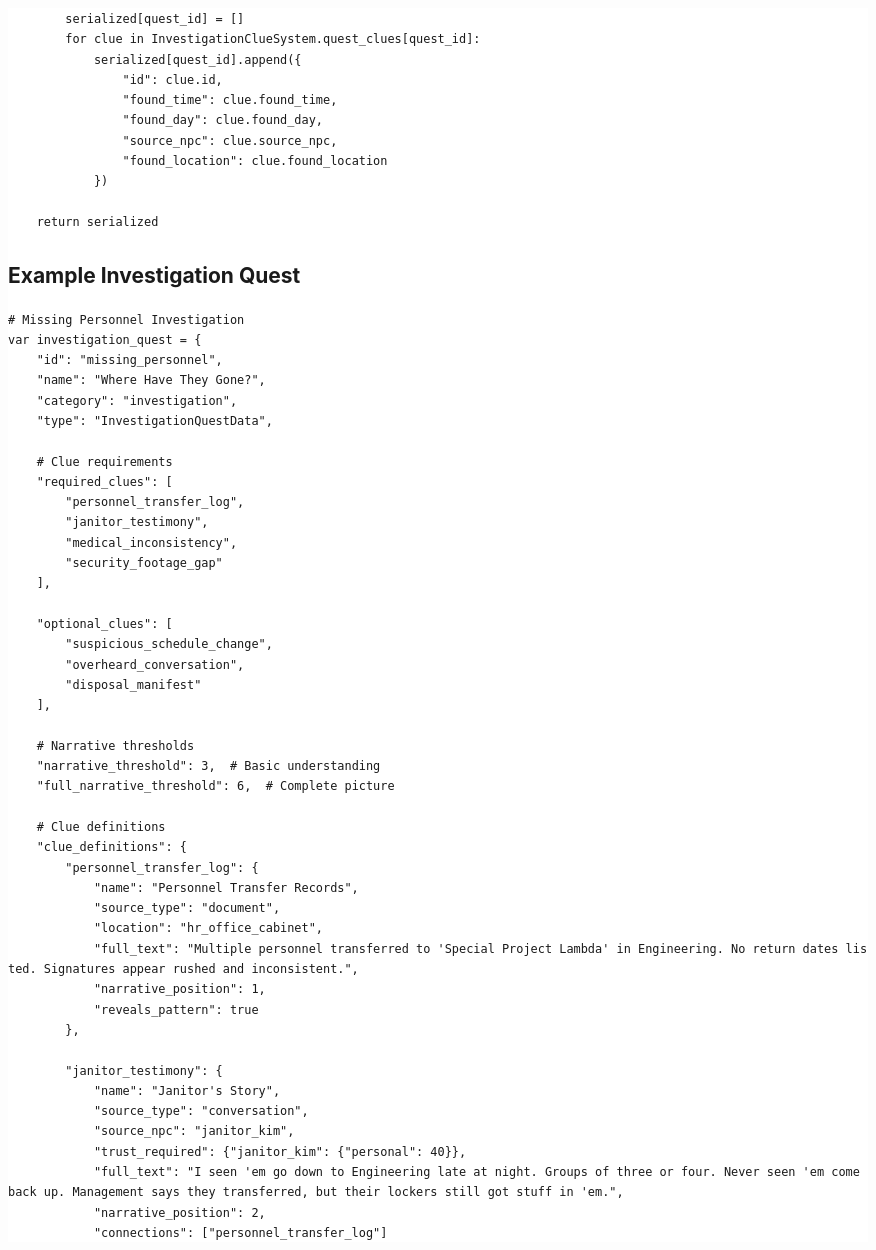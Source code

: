 ```gdscript
        serialized[quest_id] = []
        for clue in InvestigationClueSystem.quest_clues[quest_id]:
            serialized[quest_id].append({
                "id": clue.id,
                "found_time": clue.found_time,
                "found_day": clue.found_day,
                "source_npc": clue.source_npc,
                "found_location": clue.found_location
            })
    
    return serialized
```

## Example Investigation Quest

```gdscript
# Missing Personnel Investigation
var investigation_quest = {
    "id": "missing_personnel",
    "name": "Where Have They Gone?",
    "category": "investigation",
    "type": "InvestigationQuestData",
    
    # Clue requirements
    "required_clues": [
        "personnel_transfer_log",
        "janitor_testimony",
        "medical_inconsistency",
        "security_footage_gap"
    ],
    
    "optional_clues": [
        "suspicious_schedule_change",
        "overheard_conversation",
        "disposal_manifest"
    ],
    
    # Narrative thresholds
    "narrative_threshold": 3,  # Basic understanding
    "full_narrative_threshold": 6,  # Complete picture
    
    # Clue definitions
    "clue_definitions": {
        "personnel_transfer_log": {
            "name": "Personnel Transfer Records",
            "source_type": "document",
            "location": "hr_office_cabinet",
            "full_text": "Multiple personnel transferred to 'Special Project Lambda' in Engineering. No return dates listed. Signatures appear rushed and inconsistent.",
            "narrative_position": 1,
            "reveals_pattern": true
        },
        
        "janitor_testimony": {
            "name": "Janitor's Story",
            "source_type": "conversation",
            "source_npc": "janitor_kim",
            "trust_required": {"janitor_kim": {"personal": 40}},
            "full_text": "I seen 'em go down to Engineering late at night. Groups of three or four. Never seen 'em come back up. Management says they transferred, but their lockers still got stuff in 'em.",
            "narrative_position": 2,
            "connections": ["personnel_transfer_log"]
```
